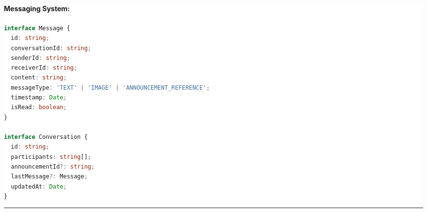 #### **Messaging System:**
```typescript
interface Message {
  id: string;
  conversationId: string;
  senderId: string;
  receiverId: string;
  content: string;
  messageType: 'TEXT' | 'IMAGE' | 'ANNOUNCEMENT_REFERENCE';
  timestamp: Date;
  isRead: boolean;
}

interface Conversation {
  id: string;
  participants: string[];
  announcementId?: string;
  lastMessage?: Message;
  updatedAt: Date;
}
```

---
